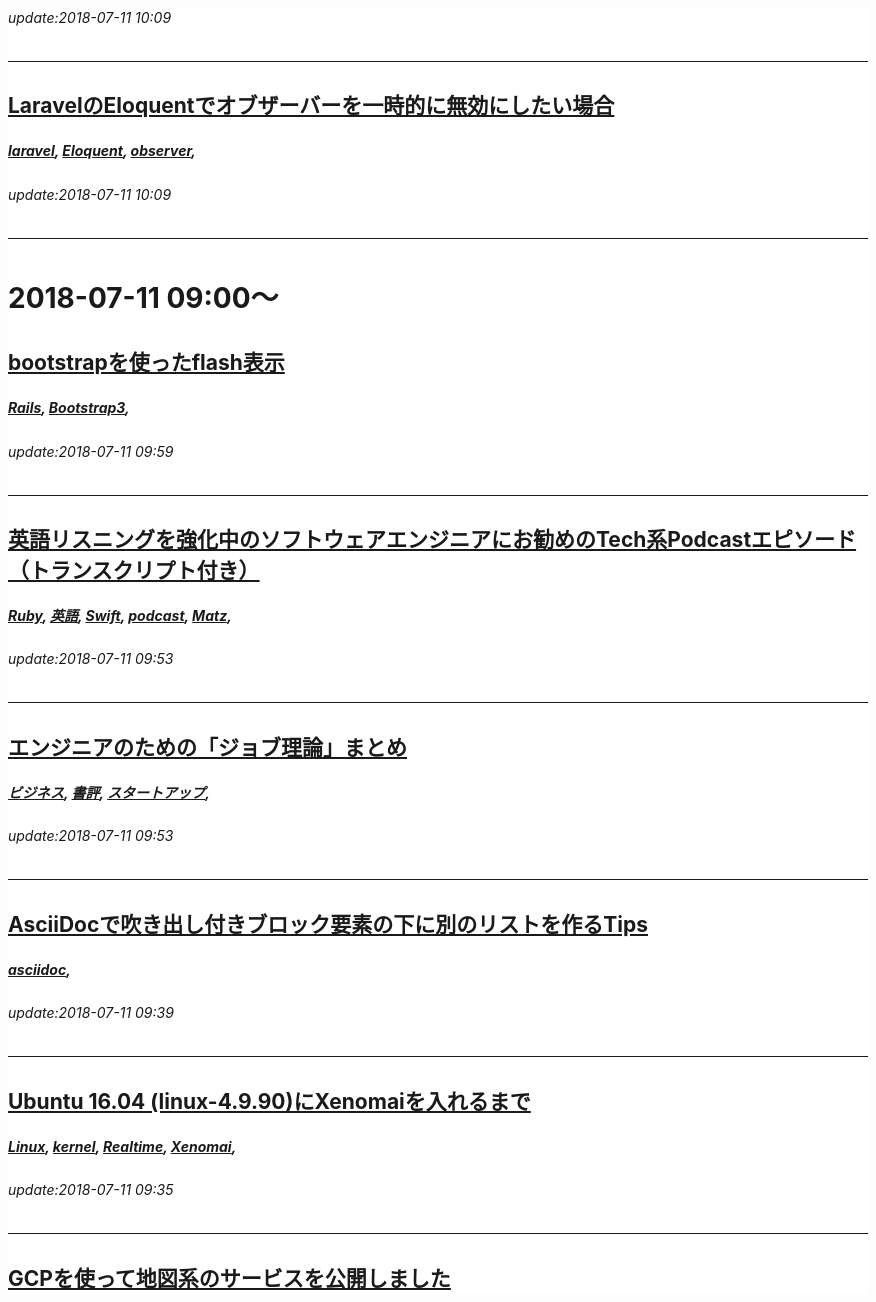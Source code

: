###### update:2018-07-11 10:09
---
## [LaravelのEloquentでオブザーバーを一時的に無効にしたい場合](https://qiita.com/pinekta/items/86ccec485c8e1d199487)
##### [laravel](https://qiita.com/tags/laravel), [Eloquent](https://qiita.com/tags/Eloquent), [observer](https://qiita.com/tags/observer), 
###### update:2018-07-11 10:09
---




# 2018-07-11 09:00～
## [bootstrapを使ったflash表示](https://qiita.com/mikaku/items/b06e177e83397151be79)
##### [Rails](https://qiita.com/tags/Rails), [Bootstrap3](https://qiita.com/tags/Bootstrap3), 
###### update:2018-07-11 09:59
---
## [英語リスニングを強化中のソフトウェアエンジニアにお勧めのTech系Podcastエピソード（トランスクリプト付き）](https://qiita.com/mkiyota/items/9fa15ee04fbdf16b9a7b)
##### [Ruby](https://qiita.com/tags/Ruby), [英語](https://qiita.com/tags/英語), [Swift](https://qiita.com/tags/Swift), [podcast](https://qiita.com/tags/podcast), [Matz](https://qiita.com/tags/Matz), 
###### update:2018-07-11 09:53
---
## [エンジニアのための「ジョブ理論」まとめ](https://qiita.com/ktateno/items/87b3cf9ebd29e76049ce)
##### [ビジネス](https://qiita.com/tags/ビジネス), [書評](https://qiita.com/tags/書評), [スタートアップ](https://qiita.com/tags/スタートアップ), 
###### update:2018-07-11 09:53
---
## [AsciiDocで吹き出し付きブロック要素の下に別のリストを作るTips](https://qiita.com/neriudon/items/efec499e16c976fd6d68)
##### [asciidoc](https://qiita.com/tags/asciidoc), 
###### update:2018-07-11 09:39
---
## [Ubuntu 16.04 (linux-4.9.90)にXenomaiを入れるまで](https://qiita.com/realteck/items/0be62f90b4fe0f021027)
##### [Linux](https://qiita.com/tags/Linux), [kernel](https://qiita.com/tags/kernel), [Realtime](https://qiita.com/tags/Realtime), [Xenomai](https://qiita.com/tags/Xenomai), 
###### update:2018-07-11 09:35
---
## [GCPを使って地図系のサービスを公開しました](https://qiita.com/y-mattun/items/23bcb4f0b951d823e77e)